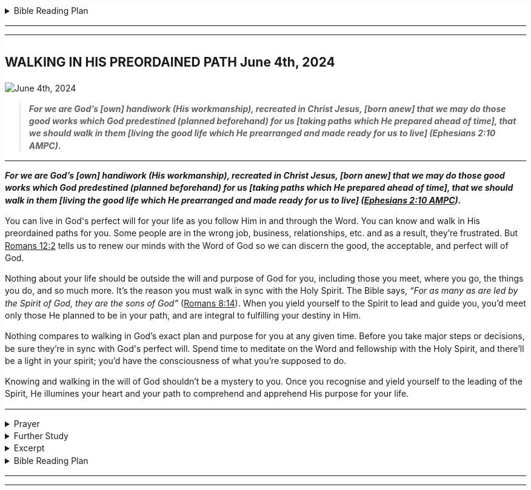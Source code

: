 <details><summary>Bible Reading Plan</summary></details>

---
---

## WALKING IN HIS PREORDAINED PATH June 4th, 2024
![June 4th, 2024](https://rhapsodyofrealities.b-cdn.net/app/dailyarticle/day-4-walking-in-his-preordained-path-june-2024.jpg)

 >***For we are God’s [own] handiwork (His workmanship), recreated in Christ Jesus,  [born anew] that we may do those good  works which God predestined (planned  beforehand) for us [taking paths which  He prepared ahead of time], that we  should walk in them [living the good life  which He prearranged and made ready  for us to live] (Ephesians 2:10 AMPC).***
---
***For we are God’s \[own] handiwork (His workmanship), recreated in Christ Jesus, \[born anew] that we may do those good works which God predestined (planned beforehand) for us \[taking paths which He prepared ahead of time], that we should walk in them \[living the good life which He prearranged and made ready for us to live] (***[***Ephesians 2:10 AMPC***](https://www.biblegateway.com/passage/?search=Ephesians%202:10&version=AMPC)***).***

You can live in God's perfect will for your life as you follow Him in and through the Word. You can know and walk in His preordained paths for you. Some people are in the wrong job, business, relationships, etc. and as a result, they’re frustrated. But [Romans 12:2](https://www.biblegateway.com/passage/?search=Romans%2012:2&version=kjv) tells us to renew our minds with the Word of God so we can discern the good, the acceptable, and perfect will of God.

Nothing about your life should be outside the will and purpose of God for you, including those you meet, where you go, the things you do, and so much more. It’s the reason you must walk in sync with the Holy Spirit. The Bible says, *“For as many as are led by the Spirit of God, they are the sons of God”* ([Romans 8:14](https://www.biblegateway.com/passage/?search=Romans%208:14&version=kjv)). When you yield yourself to the Spirit to lead and guide you, you’d meet only those He planned to be in your path, and are integral to fulfilling your destiny in Him. 

Nothing compares to walking in God’s exact plan and purpose for you at any given time. Before you take major steps or decisions, be sure they’re in sync with God's perfect will. Spend time to meditate on the Word and fellowship with the Holy Spirit, and there’ll be a light in your spirit; you’d have the consciousness of what you’re supposed to do. 

Knowing and walking in the will of God shouldn’t be a mystery to you. Once you recognise and yield yourself to the leading of the Spirit, He illumines your heart and your path to comprehend and apprehend His purpose for your life.



---  
<details><summary>Prayer</summary></details>

<details><summary>Further Study</summary></details>

<details><summary>Excerpt</summary></details>

<details><summary>Bible Reading Plan</summary></details>

---
---
